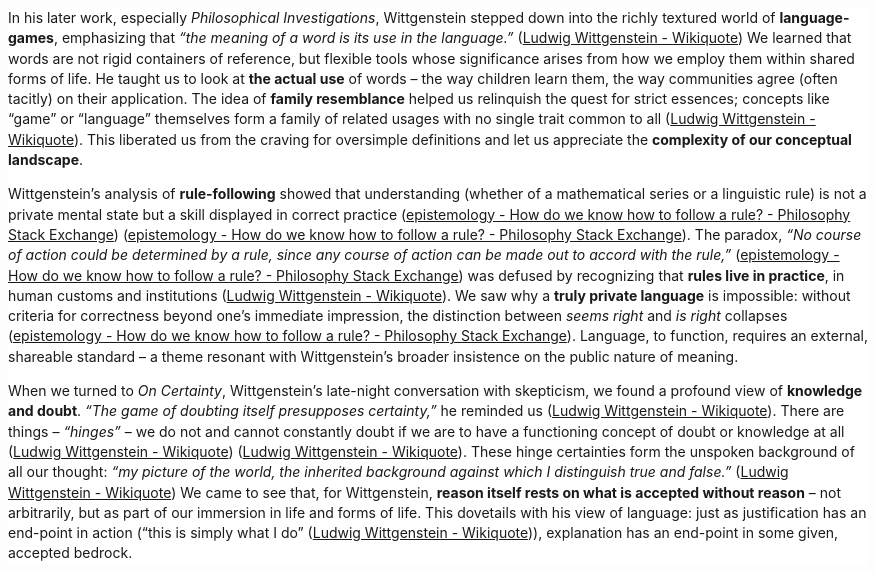 In his later work, especially *Philosophical Investigations*, Wittgenstein stepped down into the richly textured world of **language-games**, emphasizing that *“the meaning of a word is its use in the language.”* ([Ludwig Wittgenstein - Wikiquote](https://en.wikiquote.org/wiki/Ludwig_Wittgenstein#:~:text=,its%20use%20in%20the%20language)) We learned that words are not rigid containers of reference, but flexible tools whose significance arises from how we employ them within shared forms of life. He taught us to look at **the actual use** of words – the way children learn them, the way communities agree (often tacitly) on their application. The idea of **family resemblance** helped us relinquish the quest for strict essences; concepts like “game” or “language” themselves form a family of related usages with no single trait common to all ([Ludwig Wittgenstein - Wikiquote](https://en.wikiquote.org/wiki/Ludwig_Wittgenstein#:~:text=,%C2%A7%2066)). This liberated us from the craving for oversimple definitions and let us appreciate the **complexity of our conceptual landscape**.

Wittgenstein’s analysis of **rule-following** showed that understanding (whether of a mathematical series or a linguistic rule) is not a private mental state but a skill displayed in correct practice ([epistemology - How do we know how to follow a rule? - Philosophy Stack Exchange](https://philosophy.stackexchange.com/questions/1639/how-do-we-know-how-to-follow-a-rule#:~:text=,to%20the)) ([epistemology - How do we know how to follow a rule? - Philosophy Stack Exchange](https://philosophy.stackexchange.com/questions/1639/how-do-we-know-how-to-follow-a-rule#:~:text=substitution%20of%20one%20expression%20of,%28Wittgenstein%2C%20Philosophical%20Investigations)). The paradox, *“No course of action could be determined by a rule, since any course of action can be made out to accord with the rule,”* ([epistemology - How do we know how to follow a rule? - Philosophy Stack Exchange](https://philosophy.stackexchange.com/questions/1639/how-do-we-know-how-to-follow-a-rule#:~:text=,interpretation%20after%20another%3B%20as%20if)) was defused by recognizing that **rules live in practice**, in human customs and institutions ([Ludwig Wittgenstein - Wikiquote](https://en.wikiquote.org/wiki/Ludwig_Wittgenstein#:~:text=,%C2%A7%20199)). We saw why a **truly private language** is impossible: without criteria for correctness beyond one’s immediate impression, the distinction between *seems right* and *is right* collapses ([epistemology - How do we know how to follow a rule? - Philosophy Stack Exchange](https://philosophy.stackexchange.com/questions/1639/how-do-we-know-how-to-follow-a-rule#:~:text=standing%20behind%20it,possible%20to%20obey%20a%20rule)). Language, to function, requires an external, shareable standard – a theme resonant with Wittgenstein’s broader insistence on the public nature of meaning.

When we turned to *On Certainty*, Wittgenstein’s late-night conversation with skepticism, we found a profound view of **knowledge and doubt**. *“The game of doubting itself presupposes certainty,”* he reminded us ([Ludwig Wittgenstein - Wikiquote](https://en.wikiquote.org/wiki/Ludwig_Wittgenstein#:~:text=have%20their%20life)). There are things – *“hinges”* – we do not and cannot constantly doubt if we are to have a functioning concept of doubt or knowledge at all ([Ludwig Wittgenstein - Wikiquote](https://en.wikiquote.org/wiki/Ludwig_Wittgenstein#:~:text=,of%20doubting%20itself%20presupposes%20certainty)) ([Ludwig Wittgenstein - Wikiquote](https://en.wikiquote.org/wiki/Ludwig_Wittgenstein#:~:text=obvious%20or%20convincing%3B%20it%20is,by%20what%20lies%20around%20it)). These hinge certainties form the unspoken background of all our thought: *“my picture of the world, the inherited background against which I distinguish true and false.”* ([Ludwig Wittgenstein - Wikiquote](https://en.wikiquote.org/wiki/Ludwig_Wittgenstein#:~:text=,between%20%20235%20and%20false)) We came to see that, for Wittgenstein, **reason itself rests on what is accepted without reason** – not arbitrarily, but as part of our immersion in life and forms of life. This dovetails with his view of language: just as justification has an end-point in action (“this is simply what I do” ([Ludwig Wittgenstein - Wikiquote](https://en.wikiquote.org/wiki/Ludwig_Wittgenstein#:~:text=,%2A%20%C2%A7%20217))), explanation has an end-point in some given, accepted bedrock.
